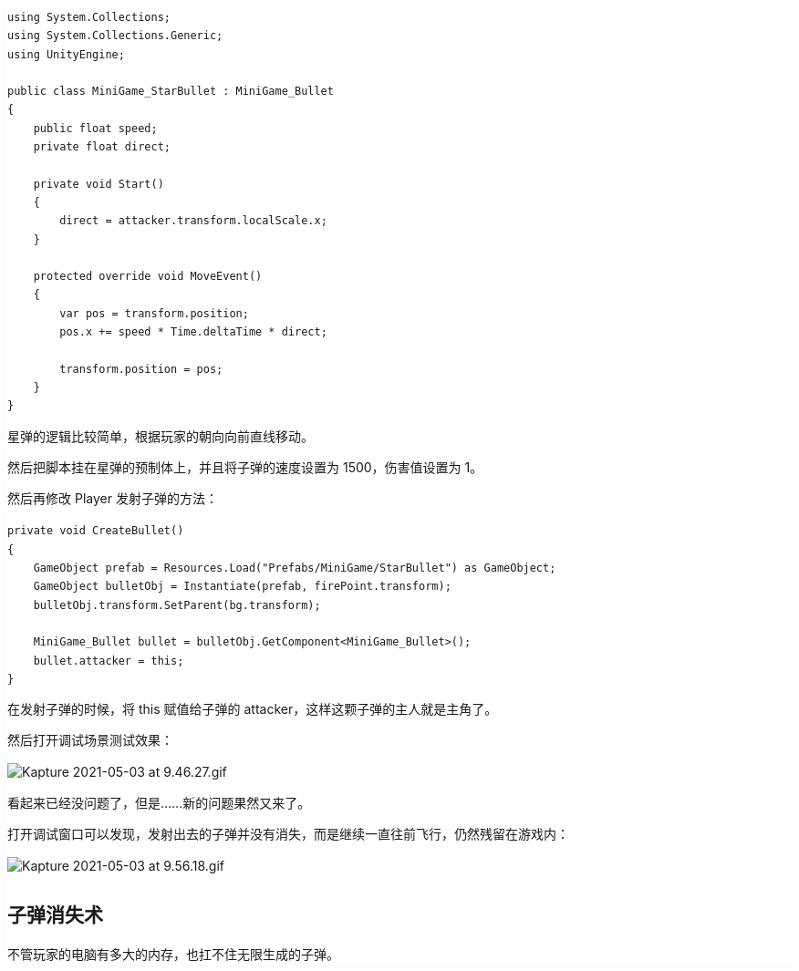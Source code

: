 ```
using System.Collections;
using System.Collections.Generic;
using UnityEngine;

public class MiniGame_StarBullet : MiniGame_Bullet
{
    public float speed;
    private float direct;

    private void Start()
    {
        direct = attacker.transform.localScale.x;
    }

    protected override void MoveEvent()
    {
        var pos = transform.position;
        pos.x += speed * Time.deltaTime * direct;

        transform.position = pos;
    }
}
```

星弹的逻辑比较简单，根据玩家的朝向向前直线移动。

然后把脚本挂在星弹的预制体上，并且将子弹的速度设置为 1500，伤害值设置为 1。

然后再修改 Player 发射子弹的方法：

```
private void CreateBullet()
{
    GameObject prefab = Resources.Load("Prefabs/MiniGame/StarBullet") as GameObject;
    GameObject bulletObj = Instantiate(prefab, firePoint.transform);
    bulletObj.transform.SetParent(bg.transform);

    MiniGame_Bullet bullet = bulletObj.GetComponent<MiniGame_Bullet>();
    bullet.attacker = this;
}
```

在发射子弹的时候，将 this 赋值给子弹的 attacker，这样这颗子弹的主人就是主角了。

然后打开调试场景测试效果：

![Kapture 2021-05-03 at 9.46.27.gif](https://i.loli.net/2021/05/03/3iXnzk9oZtYsIeG.gif)

看起来已经没问题了，但是……新的问题果然又来了。

打开调试窗口可以发现，发射出去的子弹并没有消失，而是继续一直往前飞行，仍然残留在游戏内：

![Kapture 2021-05-03 at 9.56.18.gif](https://i.loli.net/2021/05/03/4IegDpaqQmfJyEU.gif)

## 子弹消失术
不管玩家的电脑有多大的内存，也扛不住无限生成的子弹。
